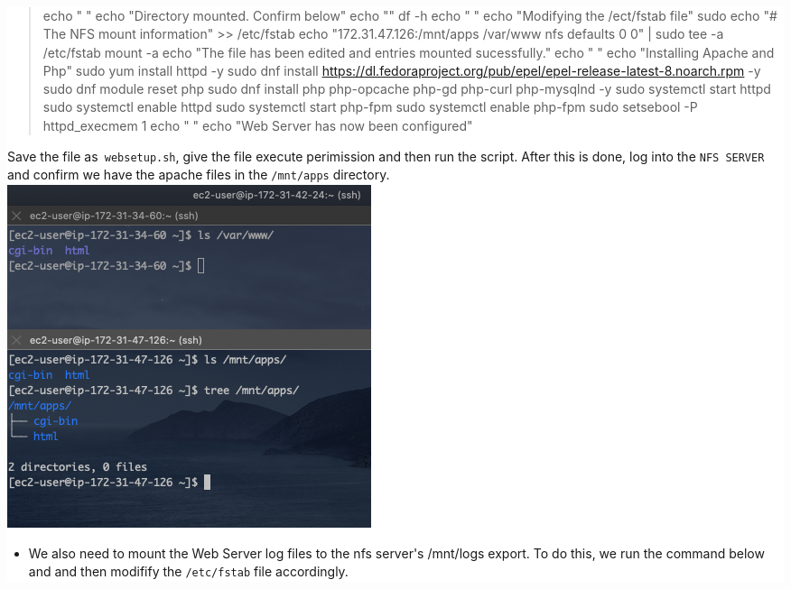   > echo " "
  > echo "Directory mounted. Confirm below"
  > echo ""
  > df -h
  > echo " "
  > echo "Modifying the /ect/fstab file"
  > sudo echo "# The NFS mount information" >> /etc/fstab
  > echo "172.31.47.126:/mnt/apps /var/www nfs defaults 0 0" | sudo tee -a /etc/fstab
  > mount -a
  > echo "The file has been edited and entries mounted sucessfully."
  > echo " "
  > echo "Installing Apache and Php"
  > sudo yum install httpd -y
  > sudo dnf install https://dl.fedoraproject.org/pub/epel/epel-release-latest-8.noarch.rpm -y
  > sudo dnf module reset php
  > sudo dnf install php php-opcache php-gd php-curl php-mysqlnd -y
  > sudo systemctl start httpd
  > sudo systemctl enable httpd
  > sudo systemctl start php-fpm
  > sudo systemctl enable php-fpm
  > sudo setsebool -P httpd_execmem 1
  > echo " "
  > echo "Web Server has now been configured"
  > ```

  Save the file as` websetup.sh`, give the file execute perimission and then run the script.
  After this is done, log into the `NFS SERVER` and confirm we have the apache files in the `/mnt/apps` directory.  
  ![Alt text](Images/Img_18.png)

- We also need to mount the Web Server log files to the nfs server's /mnt/logs export. To do this, we run the command below and and then modifify the `/etc/fstab` file accordingly.
